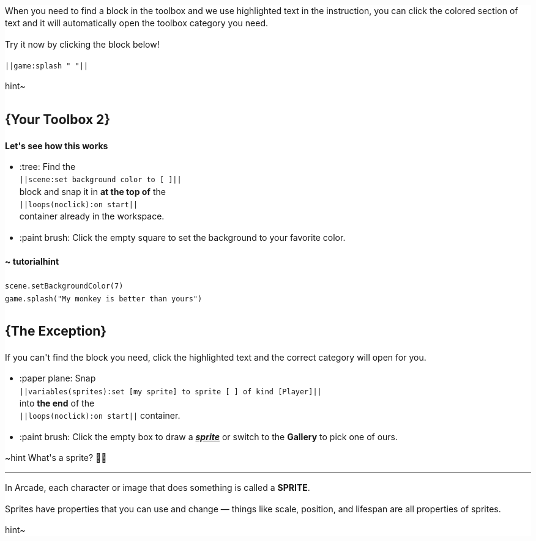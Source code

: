 
When you need to find a block in the toolbox and we use highlighted text in the instruction, you can click the colored section of text and it will automatically open the toolbox category you need.

Try it now by clicking the block below!<br/>

``||game:splash " "||``<br/>

hint~



## {Your Toolbox 2}

**Let's see how this works**

- :tree:  Find the<br/>
``||scene:set background color to [ ]||``<br/>
block and snap it in **at the top of**
the<br/>
``||loops(noclick):on start||``<br/>
container already in the workspace.

- :paint brush:  Click the empty square to set the background to your favorite color.

#### ~ tutorialhint
```blocks
scene.setBackgroundColor(7)
game.splash("My monkey is better than yours")
```



## {The Exception}

If you can't find the block you need, click the highlighted text and the correct category will open for you.

- :paper plane:  Snap
<br/>``||variables(sprites):set [my sprite] to sprite [ ] of kind [Player]||``<br/>
into **the end** of the <br/>
``||loops(noclick):on start||`` container.


- :paint brush:  Click the empty box to draw a [__*sprite*__](#sprote "A 2-D image that moves on the screen")
 or switch to the **Gallery** to pick one of ours.


 ~hint What's a sprite? 🕵🏽

---

In Arcade, each character or image that does something is called a **SPRITE**.

Sprites have properties that you can use and change — things like scale, position, and lifespan are all properties of sprites.

hint~
